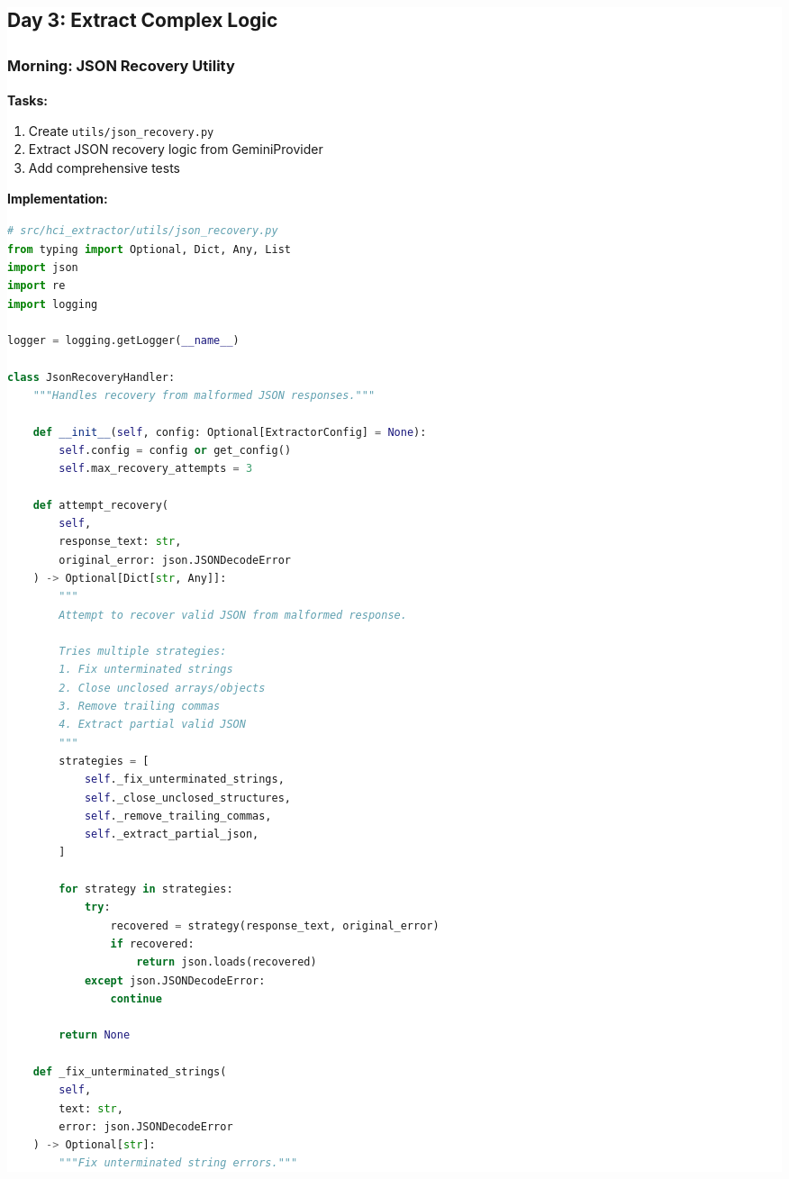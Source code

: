 ## Day 3: Extract Complex Logic

### Morning: JSON Recovery Utility

**Tasks:**
1. Create `utils/json_recovery.py`
2. Extract JSON recovery logic from GeminiProvider
3. Add comprehensive tests

**Implementation:**

```python
# src/hci_extractor/utils/json_recovery.py
from typing import Optional, Dict, Any, List
import json
import re
import logging

logger = logging.getLogger(__name__)

class JsonRecoveryHandler:
    """Handles recovery from malformed JSON responses."""
    
    def __init__(self, config: Optional[ExtractorConfig] = None):
        self.config = config or get_config()
        self.max_recovery_attempts = 3
    
    def attempt_recovery(
        self,
        response_text: str,
        original_error: json.JSONDecodeError
    ) -> Optional[Dict[str, Any]]:
        """
        Attempt to recover valid JSON from malformed response.
        
        Tries multiple strategies:
        1. Fix unterminated strings
        2. Close unclosed arrays/objects
        3. Remove trailing commas
        4. Extract partial valid JSON
        """
        strategies = [
            self._fix_unterminated_strings,
            self._close_unclosed_structures,
            self._remove_trailing_commas,
            self._extract_partial_json,
        ]
        
        for strategy in strategies:
            try:
                recovered = strategy(response_text, original_error)
                if recovered:
                    return json.loads(recovered)
            except json.JSONDecodeError:
                continue
        
        return None
    
    def _fix_unterminated_strings(
        self,
        text: str,
        error: json.JSONDecodeError
    ) -> Optional[str]:
        """Fix unterminated string errors."""
```